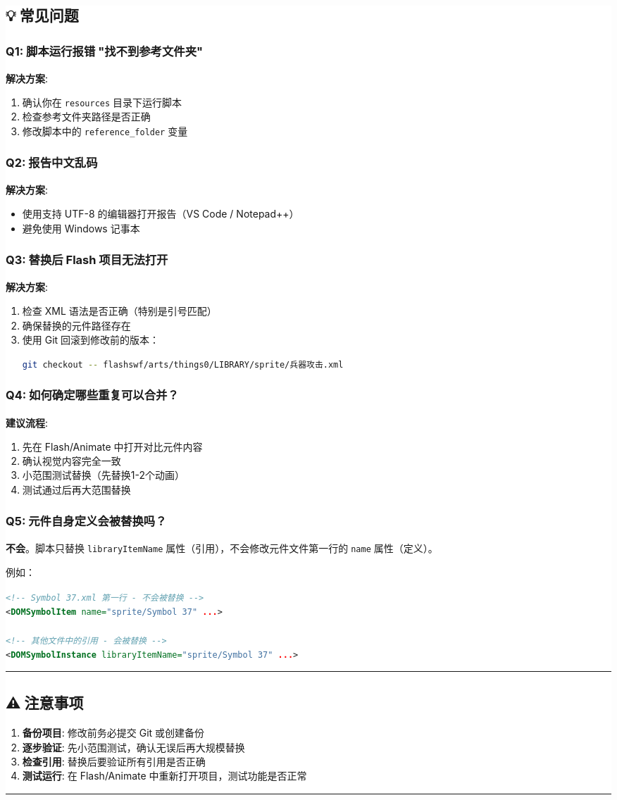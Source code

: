 
## 💡 常见问题

### Q1: 脚本运行报错 "找不到参考文件夹"

**解决方案**:
1. 确认你在 `resources` 目录下运行脚本
2. 检查参考文件夹路径是否正确
3. 修改脚本中的 `reference_folder` 变量

### Q2: 报告中文乱码

**解决方案**:
- 使用支持 UTF-8 的编辑器打开报告（VS Code / Notepad++）
- 避免使用 Windows 记事本

### Q3: 替换后 Flash 项目无法打开

**解决方案**:
1. 检查 XML 语法是否正确（特别是引号匹配）
2. 确保替换的元件路径存在
3. 使用 Git 回滚到修改前的版本：
   ```bash
   git checkout -- flashswf/arts/things0/LIBRARY/sprite/兵器攻击.xml
   ```

### Q4: 如何确定哪些重复可以合并？

**建议流程**:
1. 先在 Flash/Animate 中打开对比元件内容
2. 确认视觉内容完全一致
3. 小范围测试替换（先替换1-2个动画）
4. 测试通过后再大范围替换

### Q5: 元件自身定义会被替换吗？

**不会**。脚本只替换 `libraryItemName` 属性（引用），不会修改元件文件第一行的 `name` 属性（定义）。

例如：
```xml
<!-- Symbol 37.xml 第一行 - 不会被替换 -->
<DOMSymbolItem name="sprite/Symbol 37" ...>

<!-- 其他文件中的引用 - 会被替换 -->
<DOMSymbolInstance libraryItemName="sprite/Symbol 37" ...>
```

---

## ⚠️ 注意事项

1. **备份项目**: 修改前务必提交 Git 或创建备份
2. **逐步验证**: 先小范围测试，确认无误后再大规模替换
3. **检查引用**: 替换后要验证所有引用是否正确
4. **测试运行**: 在 Flash/Animate 中重新打开项目，测试功能是否正常

---